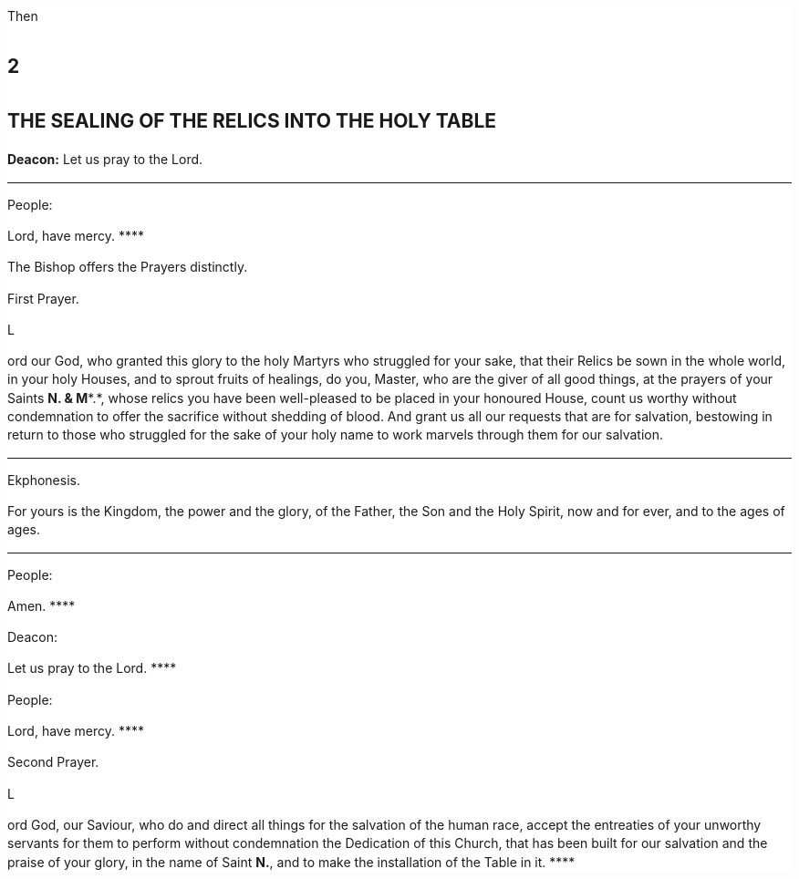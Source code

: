 Then

2
-

THE SEALING OF THE RELICS INTO THE HOLY TABLE
---------------------------------------------

**Deacon:** Let us pray to the Lord.

****

People:

Lord, have mercy. ****

The Bishop offers the Prayers distinctly.

First Prayer.

L

ord our God, who granted this glory to the holy Martyrs who struggled
for your sake, that their Relics be sown in the whole world, in your
holy Houses, and to sprout fruits of healings, do you, Master, who are
the giver of all good things, at the prayers of your Saints **N. &
M***.*, whose relics you have been well-pleased to be placed in your
honoured House, count us worthy without condemnation to offer the
sacrifice without shedding of blood. And grant us all our requests that
are for salvation, bestowing in return to those who struggled for the
sake of your holy name to work marvels through them for our salvation.
****

Ekphonesis.

For yours is the Kingdom, the power and the glory, of the Father, the
Son and the Holy Spirit, now and for ever, and to the ages of ages.

****

People:

Amen. ****

Deacon:

Let us pray to the Lord. ****

People:

Lord, have mercy. ****

Second Prayer.

L

ord God, our Saviour, who do and direct all things for the salvation of
the human race, accept the entreaties of your unworthy servants for them
to perform without condemnation the Dedication of this Church, that has
been built for our salvation and the praise of your glory, in the name
of Saint **N.**, and to make the installation of the Table in it. ****
